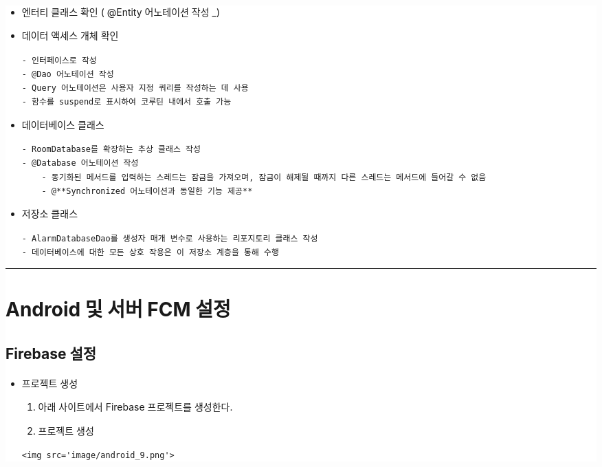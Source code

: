 - 엔터티 클래스 확인 ( @Entity 어노테이션 작성 _)
- 데이터 액세스 개체 확인
    
    ```
    - 인터페이스로 작성
    - @Dao 어노테이션 작성
    - Query 어노테이션은 사용자 지정 쿼리를 작성하는 데 사용
    - 함수를 suspend로 표시하여 코루틴 내에서 호출 가능
    ```
    
- 데이터베이스 클래스
    
    ```
    - RoomDatabase를 확장하는 추상 클래스 작성
    - @Database 어노테이션 작성
        - 동기화된 메서드를 입력하는 스레드는 잠금을 가져오며, 잠금이 해제될 때까지 다른 스레드는 메서드에 들어갈 수 없음
        - @**Synchronized 어노테이션과 동일한 기능 제공**
    ```
    
- 저장소 클래스
    
    ```
    - AlarmDatabaseDao를 생성자 매개 변수로 사용하는 리포지토리 클래스 작성
    - 데이터베이스에 대한 모든 상호 작용은 이 저장소 계층을 통해 수행
    ```
    

---

# Android 및 서버 FCM 설정

## Firebase 설정

- 프로젝트 생성
    1. 아래 사이트에서 Firebase 프로젝트를 생성한다.
        
        [](https://console.firebase.google.com/)
        
    2. 프로젝트 생성
        
      <img src='image/android_9.png'> 
        